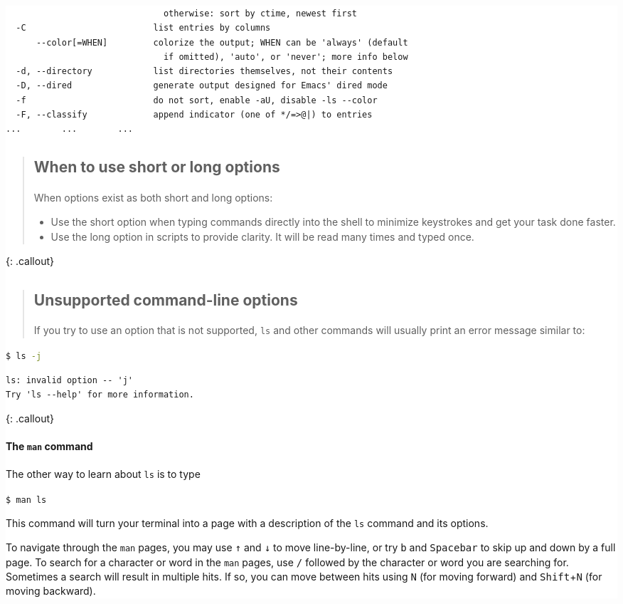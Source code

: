 ```output
                               otherwise: sort by ctime, newest first
  -C                         list entries by columns
      --color[=WHEN]         colorize the output; WHEN can be 'always' (default
                               if omitted), 'auto', or 'never'; more info below
  -d, --directory            list directories themselves, not their contents
  -D, --dired                generate output designed for Emacs' dired mode
  -f                         do not sort, enable -aU, disable -ls --color
  -F, --classify             append indicator (one of */=>@|) to entries
...        ...        ...
```

> ## When to use short or long options
>
> When options exist as both short and long options:
> - Use the short option when typing commands directly into the
>   shell to minimize keystrokes and get your task done faster.
> - Use the long option in scripts to provide clarity.
>   It will be read many times and typed once.
> 
{: .callout}

> ## Unsupported command-line options
>
> If you try to use an option that is not supported, `ls` and other commands
> will usually print an error message similar to:
> 
```bash
$ ls -j
```

```error
ls: invalid option -- 'j'
Try 'ls --help' for more information.
```
{: .callout}


#### The `man` command

The other way to learn about `ls` is to type

```bash
$ man ls
```

This command will turn your terminal into a page with a description
of the `ls` command and its options.

To navigate through the `man` pages,
you may use <kbd>↑</kbd> and <kbd>↓</kbd> to move line-by-line,
or try <kbd>b</kbd> and <kbd>Spacebar</kbd> to skip up and down by a full page.
To search for a character or word in the `man` pages,
use <kbd>/</kbd> followed by the character or word you are searching for.
Sometimes a search will result in multiple hits.
If so, you can move between hits using <kbd>N</kbd> (for moving forward) and
<kbd>Shift</kbd>\+<kbd>N</kbd> (for moving backward).


[Arguments]: https://swcarpentry.github.io/shell-novice/reference.html#argument